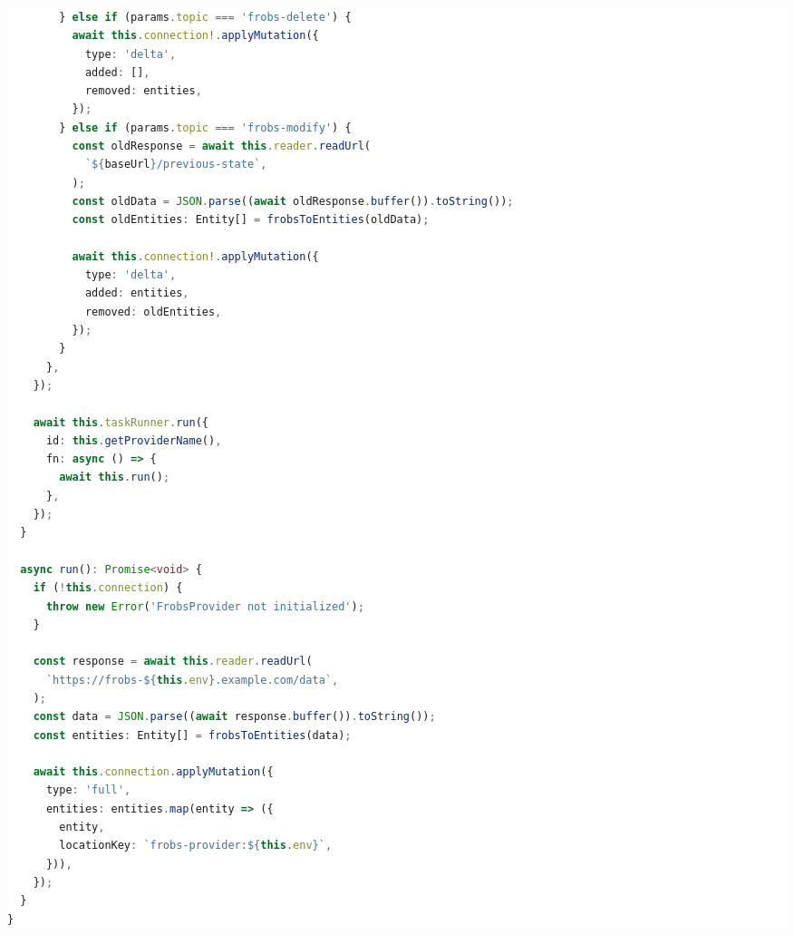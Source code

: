```ts title="plugins/catalog-backend-module-frobs/src/FrobsProvider.ts"
        } else if (params.topic === 'frobs-delete') {
          await this.connection!.applyMutation({
            type: 'delta',
            added: [],
            removed: entities,
          });
        } else if (params.topic === 'frobs-modify') {
          const oldResponse = await this.reader.readUrl(
            `${baseUrl}/previous-state`,
          );
          const oldData = JSON.parse((await oldResponse.buffer()).toString());
          const oldEntities: Entity[] = frobsToEntities(oldData);

          await this.connection!.applyMutation({
            type: 'delta',
            added: entities,
            removed: oldEntities,
          });
        }
      },
    });

    await this.taskRunner.run({
      id: this.getProviderName(),
      fn: async () => {
        await this.run();
      },
    });
  }

  async run(): Promise<void> {
    if (!this.connection) {
      throw new Error('FrobsProvider not initialized');
    }

    const response = await this.reader.readUrl(
      `https://frobs-${this.env}.example.com/data`,
    );
    const data = JSON.parse((await response.buffer()).toString());
    const entities: Entity[] = frobsToEntities(data);

    await this.connection.applyMutation({
      type: 'full',
      entities: entities.map(entity => ({
        entity,
        locationKey: `frobs-provider:${this.env}`,
      })),
    });
  }
}
```
